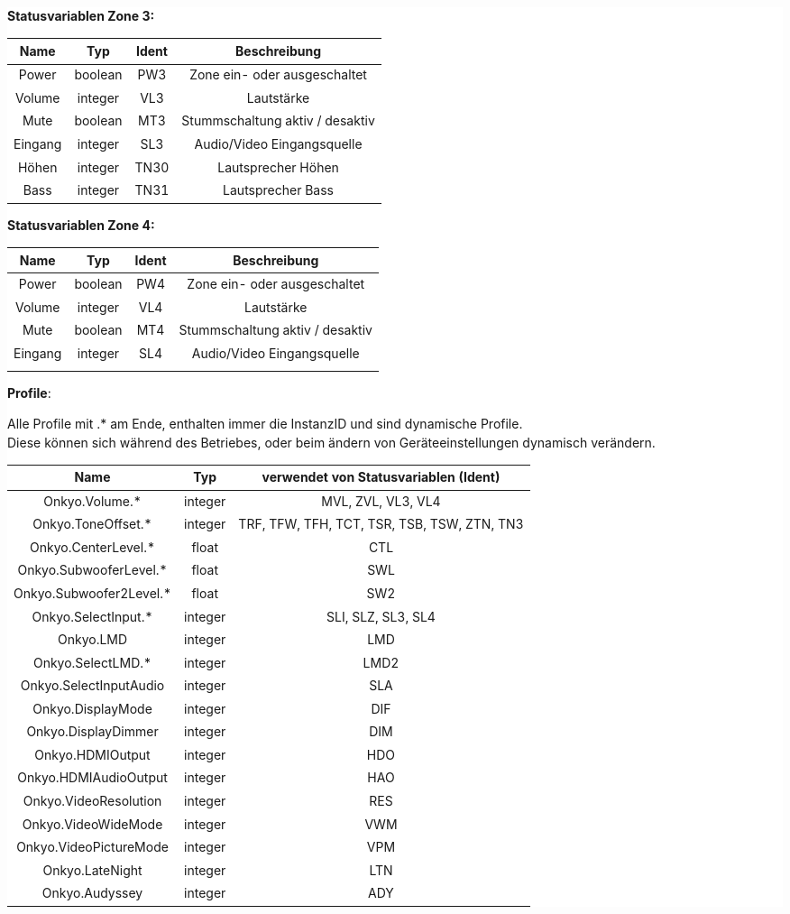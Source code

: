 **Statusvariablen Zone 3:**  

|  Name   |   Typ   | Ident |          Beschreibung           |
| :-----: | :-----: | :---: | :-----------------------------: |
|  Power  | boolean |  PW3  |  Zone ein- oder ausgeschaltet   |
| Volume  | integer |  VL3  |           Lautstärke            |
|  Mute   | boolean |  MT3  | Stummschaltung aktiv / desaktiv |
| Eingang | integer |  SL3  |   Audio/Video Eingangsquelle    |
|  Höhen  | integer | TN30  |       Lautsprecher Höhen        |
|  Bass   | integer | TN31  |        Lautsprecher Bass        |

**Statusvariablen Zone 4:**  

|  Name   |   Typ   | Ident |          Beschreibung           |
| :-----: | :-----: | :---: | :-----------------------------: |
|  Power  | boolean |  PW4  |  Zone ein- oder ausgeschaltet   |
| Volume  | integer |  VL4  |           Lautstärke            |
|  Mute   | boolean |  MT4  | Stummschaltung aktiv / desaktiv |
| Eingang | integer |  SL4  |   Audio/Video Eingangsquelle    |
|         |
**Profile**:
 
 Alle Profile mit .* am Ende, enthalten immer die InstanzID und sind dynamische Profile.  
 Diese können sich während des Betriebes, oder beim ändern von Geräteeinstellungen dynamisch verändern.  

|          Name           |   Typ   |   verwendet von Statusvariablen  (Ident)    |
| :---------------------: | :-----: | :-----------------------------------------: |
|     Onkyo.Volume.*      | integer |             MVL, ZVL, VL3, VL4              |
|   Onkyo.ToneOffset.*    | integer | TRF, TFW, TFH, TCT, TSR, TSB, TSW, ZTN, TN3 |
|   Onkyo.CenterLevel.*   |  float  |                     CTL                     |
| Onkyo.SubwooferLevel.*  |  float  |                     SWL                     |
| Onkyo.Subwoofer2Level.* |  float  |                     SW2                     |
|   Onkyo.SelectInput.*   | integer |             SLI, SLZ, SL3, SL4              |
|        Onkyo.LMD        | integer |                     LMD                     |
|    Onkyo.SelectLMD.*    | integer |                    LMD2                     |
| Onkyo.SelectInputAudio  | integer |                     SLA                     |
|    Onkyo.DisplayMode    | integer |                     DIF                     |
|   Onkyo.DisplayDimmer   | integer |                     DIM                     |
|    Onkyo.HDMIOutput     | integer |                     HDO                     |
|  Onkyo.HDMIAudioOutput  | integer |                     HAO                     |
|  Onkyo.VideoResolution  | integer |                     RES                     |
|   Onkyo.VideoWideMode   | integer |                     VWM                     |
| Onkyo.VideoPictureMode  | integer |                     VPM                     |
|     Onkyo.LateNight     | integer |                     LTN                     |
|     Onkyo.Audyssey      | integer |                     ADY                     |
